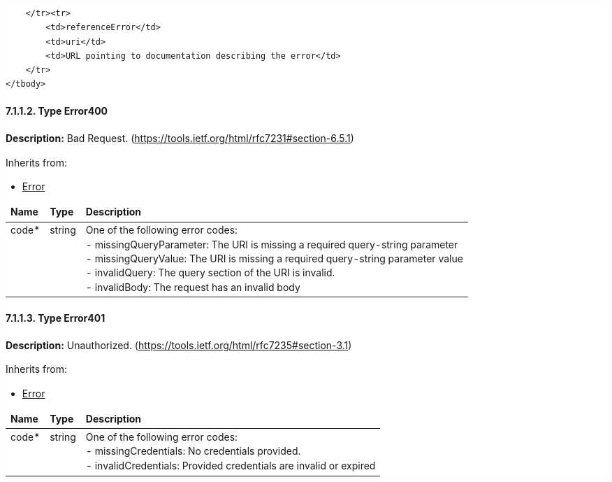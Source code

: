         </tr><tr>
            <td>referenceError</td>
            <td>uri</td>
            <td>URL pointing to documentation describing the error</td>
        </tr>
    </tbody>
</table>

#### 7.1.1.2. Type Error400

**Description:** Bad Request.
(https://tools.ietf.org/html/rfc7231#section-6.5.1)

Inherits from:

- <a href="#T_Error">Error</a>

<table id="T_Error400">
    <thead style="font-weight:bold;">
        <tr>
            <td>Name</td>
            <td>Type</td>
            <td>Description</td>
        </tr>
    </thead>
    <tbody>
        <tr>
            <td>code*</td>
            <td>string</td>
            <td>One of the following error codes:<br>
- missingQueryParameter: The URI is missing a required query-string parameter<br>
- missingQueryValue: The URI is missing a required query-string parameter value<br>
- invalidQuery: The query section of the URI is invalid.<br>
- invalidBody: The request has an invalid body</td>
        </tr>
    </tbody>
</table>

#### 7.1.1.3. Type Error401

**Description:** Unauthorized.
(https://tools.ietf.org/html/rfc7235#section-3.1)

Inherits from:

- <a href="#T_Error">Error</a>

<table id="T_Error401">
    <thead style="font-weight:bold;">
        <tr>
            <td>Name</td>
            <td>Type</td>
            <td>Description</td>
        </tr>
    </thead>
    <tbody>
        <tr>
            <td>code*</td>
            <td>string</td>
            <td>One of the following error codes:<br>
- missingCredentials: No credentials provided.<br>
- invalidCredentials: Provided credentials are invalid or expired</td>
        </tr>
    </tbody>
</table>

